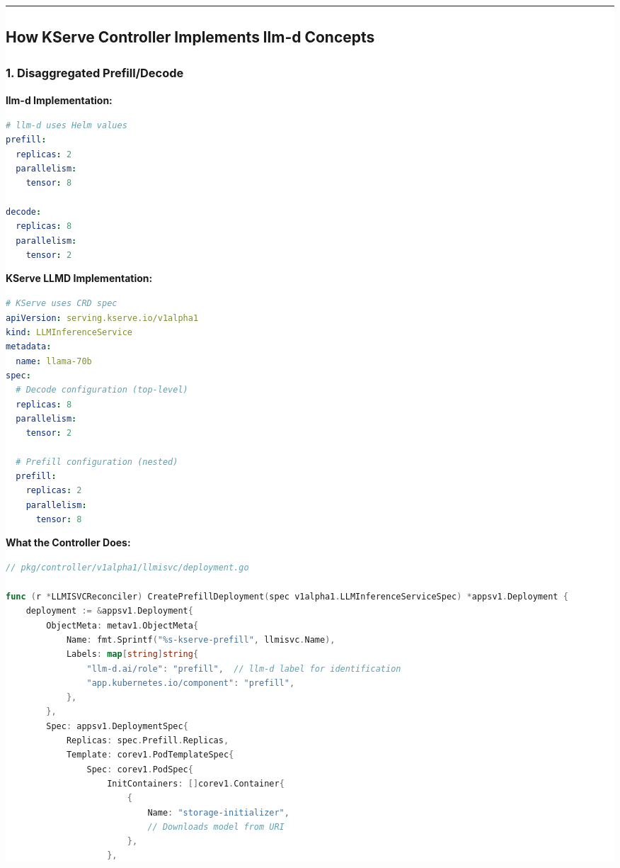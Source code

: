 
---

## How KServe Controller Implements llm-d Concepts

### 1. Disaggregated Prefill/Decode

**llm-d Implementation:**
```yaml
# llm-d uses Helm values
prefill:
  replicas: 2
  parallelism:
    tensor: 8

decode:
  replicas: 8
  parallelism:
    tensor: 2
```

**KServe LLMD Implementation:**
```yaml
# KServe uses CRD spec
apiVersion: serving.kserve.io/v1alpha1
kind: LLMInferenceService
metadata:
  name: llama-70b
spec:
  # Decode configuration (top-level)
  replicas: 8
  parallelism:
    tensor: 2
  
  # Prefill configuration (nested)
  prefill:
    replicas: 2
    parallelism:
      tensor: 8
```

**What the Controller Does:**

```go
// pkg/controller/v1alpha1/llmisvc/deployment.go

func (r *LLMISVCReconciler) CreatePrefillDeployment(spec v1alpha1.LLMInferenceServiceSpec) *appsv1.Deployment {
    deployment := &appsv1.Deployment{
        ObjectMeta: metav1.ObjectMeta{
            Name: fmt.Sprintf("%s-kserve-prefill", llmisvc.Name),
            Labels: map[string]string{
                "llm-d.ai/role": "prefill",  // llm-d label for identification
                "app.kubernetes.io/component": "prefill",
            },
        },
        Spec: appsv1.DeploymentSpec{
            Replicas: spec.Prefill.Replicas,
            Template: corev1.PodTemplateSpec{
                Spec: corev1.PodSpec{
                    InitContainers: []corev1.Container{
                        {
                            Name: "storage-initializer",
                            // Downloads model from URI
                        },
                    },
```